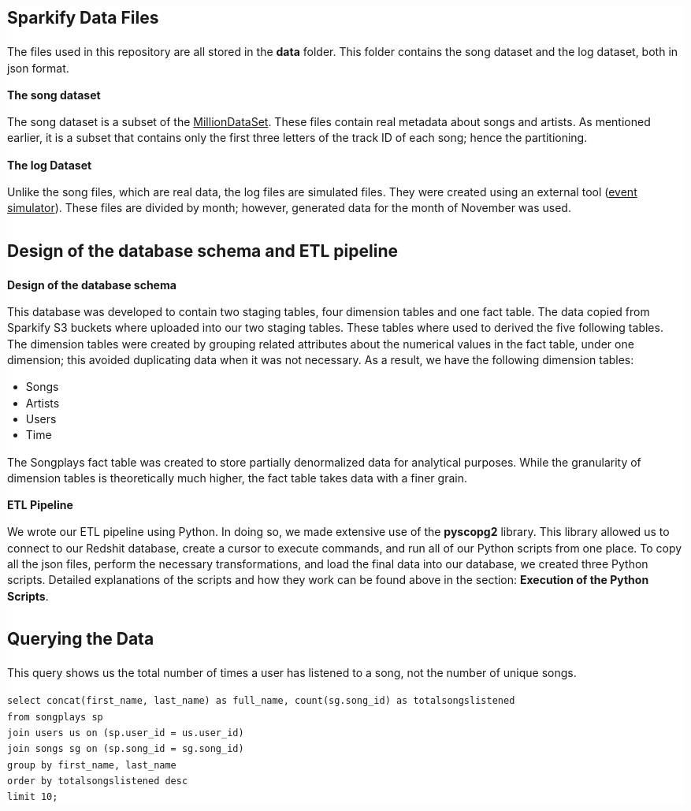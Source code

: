 
<a name="files"/>

## Sparkify Data Files

The files used in this repository are all stored in the **data** folder. This folder contains the song dataset and the log dataset, both in json format.

**The song dataset**

The song dataset is a subset of the [MillionDataSet](http://millionsongdataset.com/). These files contain real metadata about songs and artists. As mentioned earlier, it is a subset that contains only the first three letters of the track ID of each song; hence the partitioning.

**The log Dataset**

Unlike the song files, which are real data, the log files are simulated files. They were created using an external tool ([event simulator](https://github.com/Interana/eventsim)). These files are divided by month; however, generated data for the month of November was used.


<a name="pipeline"/>

## Design of the database schema and ETL pipeline

**Design of the database schema**

This database was developed to contain two staging tables, four dimension tables and one fact table. The data copied from Sparkify S3 buckets where uploaded into our two staging tables. These tables where used to derived the five following tables. The dimension tables were created by grouping related attributes about the numerical values in the fact table, under one dimension; this avoided duplicating data when it was not necessary. As a result, we have the following dimension tables:

- Songs
- Artists
- Users
- Time

The Songplays fact table was created to store partially denormalized data for analytical purposes. While the granularity of dimension tables is theoretically much higher, the fact table takes data with a finer grain.

**ETL Pipeline**

We wrote our ETL pipeline using Python. In doing so, we made extensive use of the **pyscopg2** library. This library allowed us to connect to our Redshit database, create a cursor to execute commands, and run all of our Python scripts from one place. To copy all the json files, perform the necessary transformations, and load the final data into our database, we created three Python scripts. Detailed explanations of the scripts and how they work can be found above in the section: **Execution of the Python Scripts**.


<a name="query"/>

## Querying the Data

This query shows us the total number of times a user has listened to a song, not the number of unique songs.
```
select concat(first_name, last_name) as full_name, count(sg.song_id) as totalsongslistened
from songplays sp
join users us on (sp.user_id = us.user_id)
join songs sg on (sp.song_id = sg.song_id)
group by first_name, last_name
order by totalsongslistened desc
limit 10;
```
<p align="center">